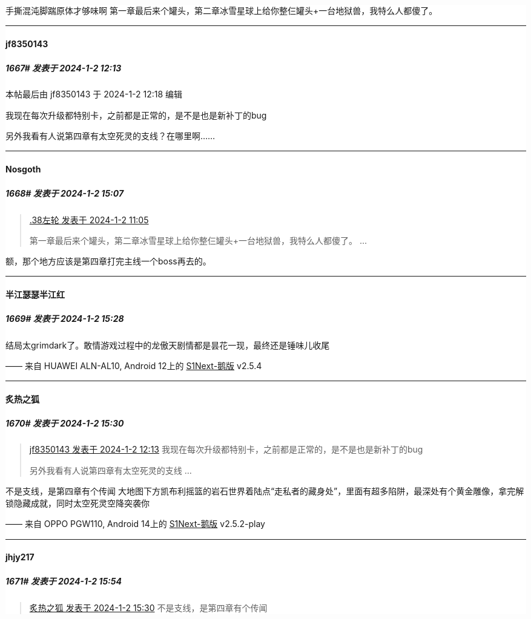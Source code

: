 手撕混沌脚踹原体才够味啊</blockquote>
第一章最后来个罐头，第二章冰雪星球上给你整仨罐头+一台地狱兽，我特么人都傻了。


*****

####  jf8350143  
##### 1667#       发表于 2024-1-2 12:13

 本帖最后由 jf8350143 于 2024-1-2 12:18 编辑 

我现在每次升级都特别卡，之前都是正常的，是不是也是新补丁的bug

另外我看有人说第四章有太空死灵的支线？在哪里啊……


*****

####  Nosgoth  
##### 1668#       发表于 2024-1-2 15:07

<blockquote><a href="httphttps://bbs.saraba1st.com/2b/forum.php?mod=redirect&amp;goto=findpost&amp;pid=63510007&amp;ptid=2071702" target="_blank">.38左轮 发表于 2024-1-2 11:05</a>

第一章最后来个罐头，第二章冰雪星球上给你整仨罐头+一台地狱兽，我特么人都傻了。 ...</blockquote>
额，那个地方应该是第四章打完主线一个boss再去的。


*****

####  半江瑟瑟半江红  
##### 1669#       发表于 2024-1-2 15:28

结局太grimdark了。敢情游戏过程中的龙傲天剧情都是昙花一现，最终还是锤味儿收尾

—— 来自 HUAWEI ALN-AL10, Android 12上的 [S1Next-鹅版](https://github.com/ykrank/S1-Next/releases) v2.5.4

*****

####  炙热之狐  
##### 1670#       发表于 2024-1-2 15:30

<blockquote><a href="httphttps://bbs.saraba1st.com/2b/forum.php?mod=redirect&amp;goto=findpost&amp;pid=63510920&amp;ptid=2071702" target="_blank">jf8350143 发表于 2024-1-2 12:13</a>
我现在每次升级都特别卡，之前都是正常的，是不是也是新补丁的bug

另外我看有人说第四章有太空死灵的支线 ...</blockquote>
不是支线，是第四章有个传闻
大地图下方凯布利摇篮的岩石世界着陆点“走私者的藏身处”，里面有超多陷阱，最深处有个黄金雕像，拿完解锁隐藏成就，同时太空死灵空降突袭你

—— 来自 OPPO PGW110, Android 14上的 [S1Next-鹅版](https://github.com/ykrank/S1-Next/releases) v2.5.2-play


*****

####  jhjy217  
##### 1671#       发表于 2024-1-2 15:54

<blockquote><a href="httphttps://bbs.saraba1st.com/2b/forum.php?mod=redirect&amp;goto=findpost&amp;pid=63513302&amp;ptid=2071702" target="_blank">炙热之狐 发表于 2024-1-2 15:30</a>
不是支线，是第四章有个传闻
